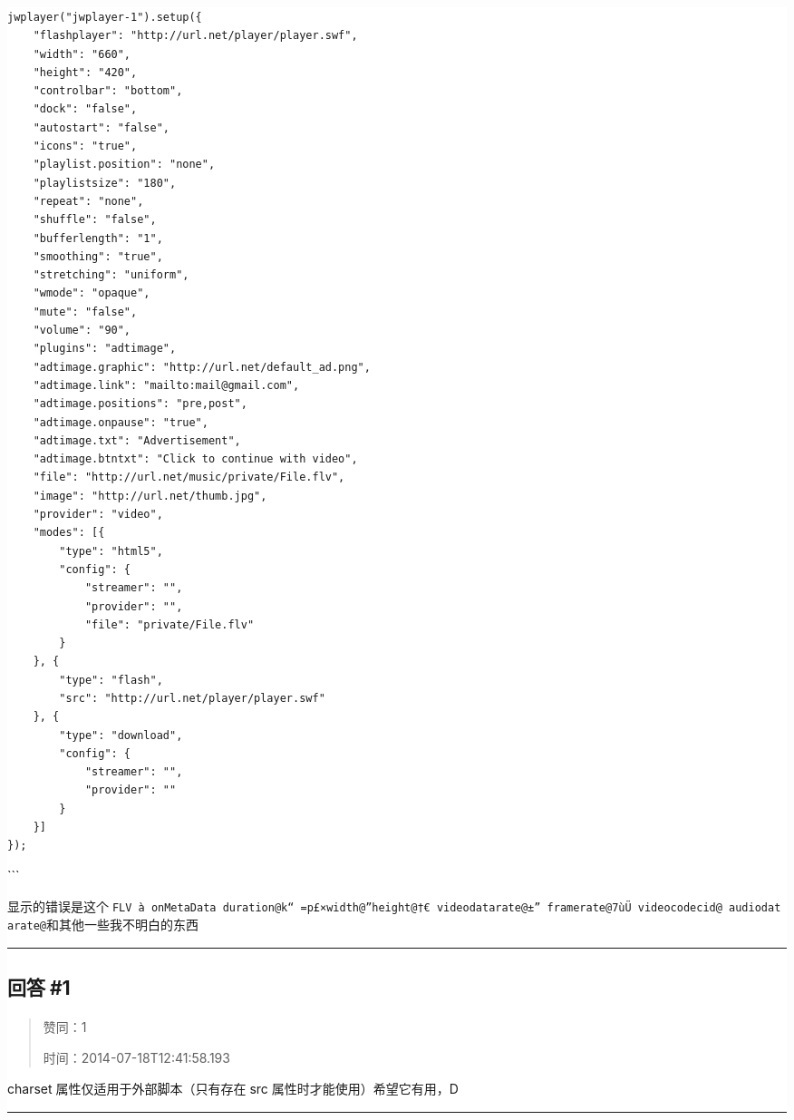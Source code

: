     jwplayer("jwplayer-1").setup({
        "flashplayer": "http://url.net/player/player.swf",
        "width": "660",
        "height": "420",
        "controlbar": "bottom",
        "dock": "false",
        "autostart": "false",
        "icons": "true",
        "playlist.position": "none",
        "playlistsize": "180",
        "repeat": "none",
        "shuffle": "false",
        "bufferlength": "1",
        "smoothing": "true",
        "stretching": "uniform",
        "wmode": "opaque",
        "mute": "false",
        "volume": "90",
        "plugins": "adtimage",
        "adtimage.graphic": "http://url.net/default_ad.png",
        "adtimage.link": "mailto:mail@gmail.com",
        "adtimage.positions": "pre,post",
        "adtimage.onpause": "true",
        "adtimage.txt": "Advertisement",
        "adtimage.btntxt": "Click to continue with video",
        "file": "http://url.net/music/private/File.flv",
        "image": "http://url.net/thumb.jpg",
        "provider": "video",
        "modes": [{
            "type": "html5",
            "config": {
                "streamer": "",
                "provider": "",
                "file": "private/File.flv"
            }
        }, {
            "type": "flash",
            "src": "http://url.net/player/player.swf"
        }, {
            "type": "download",
            "config": {
                "streamer": "",
                "provider": ""
            }
        }]
    });

</script> 
```

显示的错误是这个 `FLV à onMetaData duration@k“ =p£×width@”height@†€ videodatarate@±” framerate@7ùÜ videocodecid@ audiodatarate@`和其他一些我不明白的东西

* * *

## 回答 #1

> 赞同：1
> 
> 时间：2014-07-18T12:41:58.193

charset 属性仅适用于外部脚本（只有存在 src 属性时才能使用）希望它有用，D

* * *
```